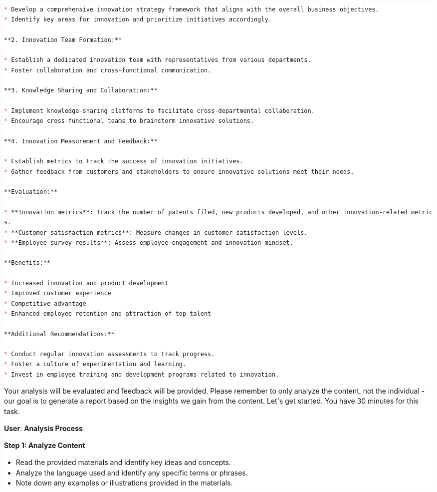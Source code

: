  ```md
* Develop a comprehensive innovation strategy framework that aligns with the overall business objectives.
* Identify key areas for innovation and prioritize initiatives accordingly.

**2. Innovation Team Formation:**

* Establish a dedicated innovation team with representatives from various departments.
* Foster collaboration and cross-functional communication.

**3. Knowledge Sharing and Collaboration:**

* Implement knowledge-sharing platforms to facilitate cross-departmental collaboration.
* Encourage cross-functional teams to brainstorm innovative solutions.

**4. Innovation Measurement and Feedback:**

* Establish metrics to track the success of innovation initiatives.
* Gather feedback from customers and stakeholders to ensure innovative solutions meet their needs.

**Evaluation:**

* **Innovation metrics**: Track the number of patents filed, new products developed, and other innovation-related metrics.
* **Customer satisfaction metrics**: Measure changes in customer satisfaction levels.
* **Employee survey results**: Assess employee engagement and innovation mindset.

**Benefits:**

* Increased innovation and product development
* Improved customer experience
* Competitive advantage
* Enhanced employee retention and attraction of top talent

**Additional Recommendations:**

* Conduct regular innovation assessments to track progress.
* Foster a culture of experimentation and learning.
* Invest in employee training and development programs related to innovation. 
``` 


 Your analysis will be evaluated and feedback will be provided. Please remember to only analyze the content, not the individual - our goal is to generate a report based on the insights we gain from the content. Let's get started. You have 30 minutes for this task.

**User**: **Analysis Process**

**Step 1: Analyze Content**

* Read the provided materials and identify key ideas and concepts.
* Analyze the language used and identify any specific terms or phrases.
* Note down any examples or illustrations provided in the materials.
